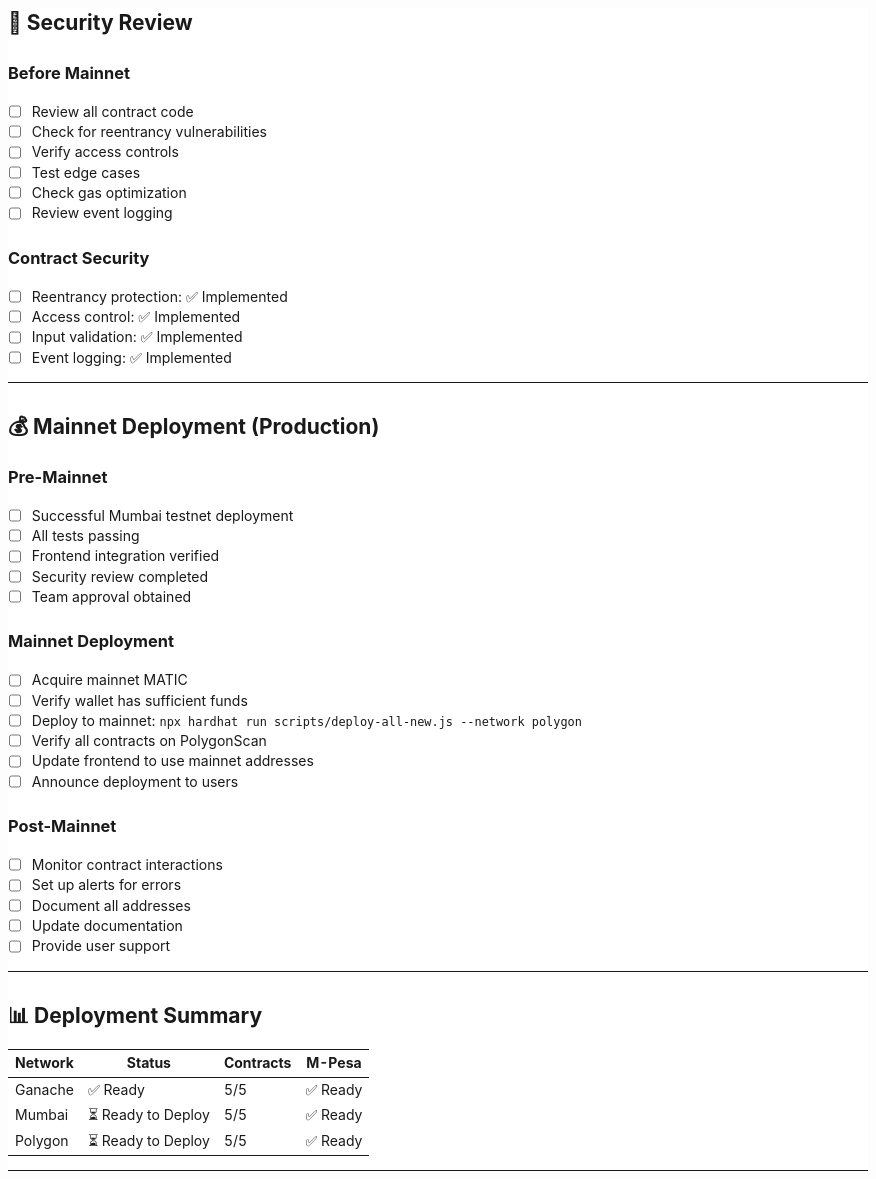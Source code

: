 
## 🔐 Security Review

### Before Mainnet
- [ ] Review all contract code
- [ ] Check for reentrancy vulnerabilities
- [ ] Verify access controls
- [ ] Test edge cases
- [ ] Check gas optimization
- [ ] Review event logging

### Contract Security
- [ ] Reentrancy protection: ✅ Implemented
- [ ] Access control: ✅ Implemented
- [ ] Input validation: ✅ Implemented
- [ ] Event logging: ✅ Implemented

---

## 💰 Mainnet Deployment (Production)

### Pre-Mainnet
- [ ] Successful Mumbai testnet deployment
- [ ] All tests passing
- [ ] Frontend integration verified
- [ ] Security review completed
- [ ] Team approval obtained

### Mainnet Deployment
- [ ] Acquire mainnet MATIC
- [ ] Verify wallet has sufficient funds
- [ ] Deploy to mainnet: `npx hardhat run scripts/deploy-all-new.js --network polygon`
- [ ] Verify all contracts on PolygonScan
- [ ] Update frontend to use mainnet addresses
- [ ] Announce deployment to users

### Post-Mainnet
- [ ] Monitor contract interactions
- [ ] Set up alerts for errors
- [ ] Document all addresses
- [ ] Update documentation
- [ ] Provide user support

---

## 📊 Deployment Summary

| Network | Status | Contracts | M-Pesa |
|---------|--------|-----------|--------|
| Ganache | ✅ Ready | 5/5 | ✅ Ready |
| Mumbai | ⏳ Ready to Deploy | 5/5 | ✅ Ready |
| Polygon | ⏳ Ready to Deploy | 5/5 | ✅ Ready |

---